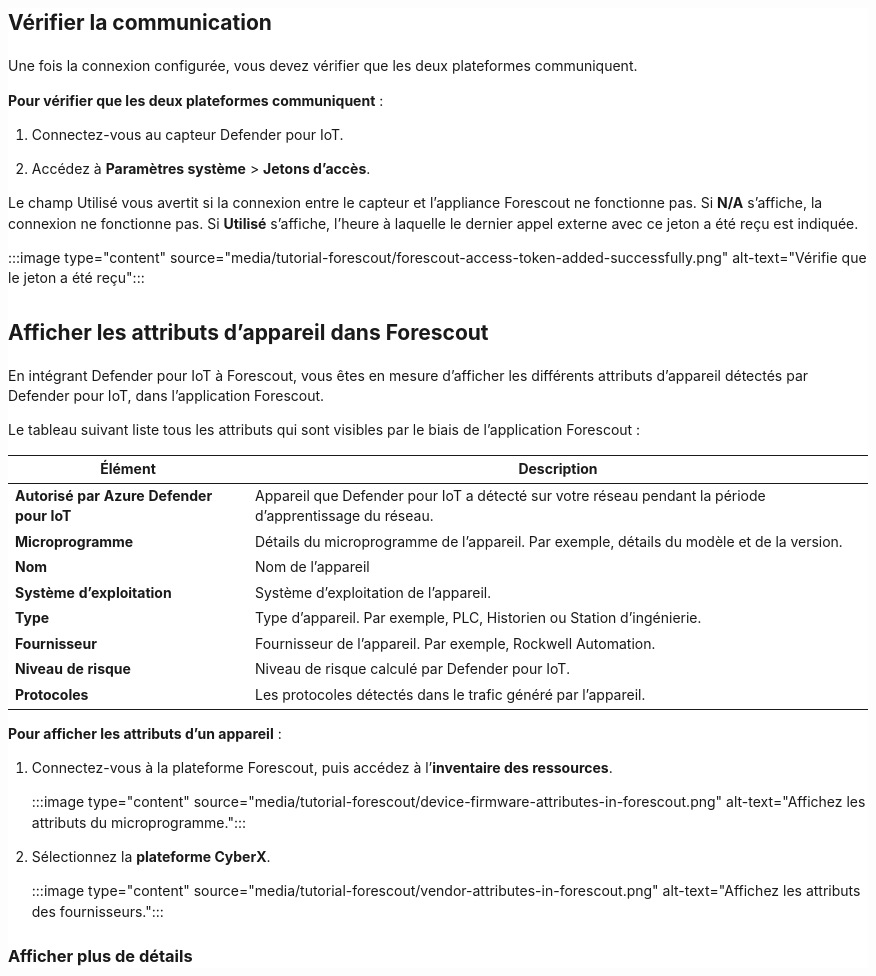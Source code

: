 ## <a name="verify-communication"></a>Vérifier la communication

Une fois la connexion configurée, vous devez vérifier que les deux plateformes communiquent.

**Pour vérifier que les deux plateformes communiquent** :

1. Connectez-vous au capteur Defender pour IoT.

1. Accédez à **Paramètres système** > **Jetons d’accès**.

Le champ Utilisé vous avertit si la connexion entre le capteur et l’appliance Forescout ne fonctionne pas. Si **N/A** s’affiche, la connexion ne fonctionne pas. Si **Utilisé** s’affiche, l’heure à laquelle le dernier appel externe avec ce jeton a été reçu est indiquée.

:::image type="content" source="media/tutorial-forescout/forescout-access-token-added-successfully.png" alt-text="Vérifie que le jeton a été reçu":::

## <a name="view-device-attributes-in-forescout"></a>Afficher les attributs d’appareil dans Forescout

En intégrant Defender pour IoT à Forescout, vous êtes en mesure d’afficher les différents attributs d’appareil détectés par Defender pour IoT, dans l’application Forescout.

Le tableau suivant liste tous les attributs qui sont visibles par le biais de l’application Forescout :

| Élément | Description |
|--|--|
| **Autorisé par Azure Defender pour IoT** | Appareil que Defender pour IoT a détecté sur votre réseau pendant la période d’apprentissage du réseau. |
| **Microprogramme** | Détails du microprogramme de l’appareil. Par exemple, détails du modèle et de la version. |
| **Nom** | Nom de l’appareil |
| **Système d’exploitation** | Système d’exploitation de l’appareil. |
| **Type** | Type d’appareil. Par exemple, PLC, Historien ou Station d’ingénierie. |
| **Fournisseur** | Fournisseur de l’appareil. Par exemple, Rockwell Automation. |
| **Niveau de risque** | Niveau de risque calculé par Defender pour IoT. |
| **Protocoles** | Les protocoles détectés dans le trafic généré par l’appareil. |

**Pour afficher les attributs d’un appareil** :

1. Connectez-vous à la plateforme Forescout, puis accédez à l’**inventaire des ressources**.

   :::image type="content" source="media/tutorial-forescout/device-firmware-attributes-in-forescout.png" alt-text="Affichez les attributs du microprogramme.":::

1. Sélectionnez la **plateforme CyberX**.

   :::image type="content" source="media/tutorial-forescout/vendor-attributes-in-forescout.png" alt-text="Affichez les attributs des fournisseurs.":::

### <a name="view-more-details"></a>Afficher plus de détails
